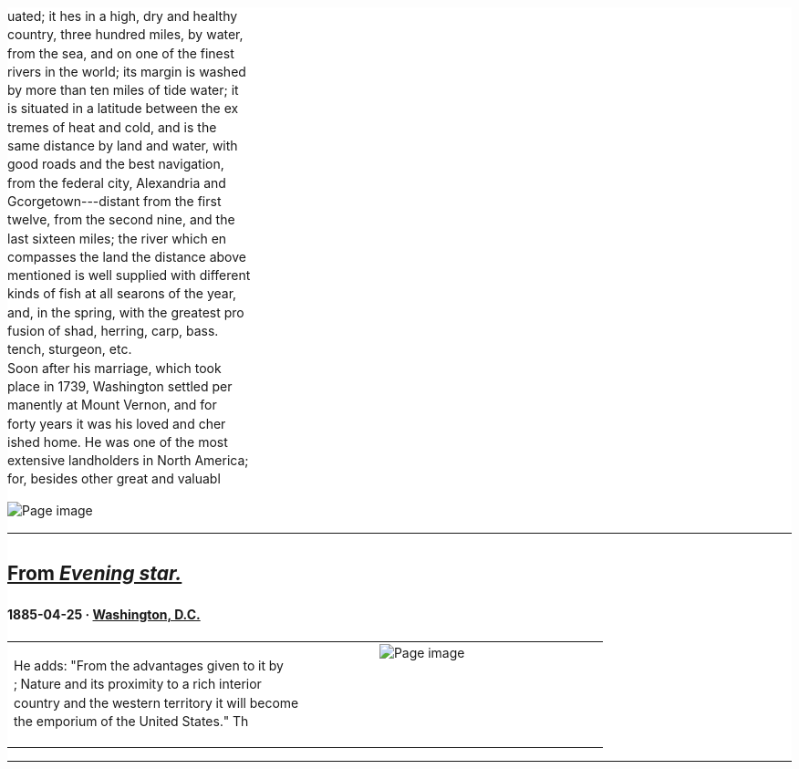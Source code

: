   
uated; it hes in a high, dry and healthy  
country, three hundred miles, by water,  
from the sea, and on one of the finest  
rivers in the world; its margin is washed  
by more than ten miles of tide water; it  
is situated in a latitude between the ex­  
tremes of heat and cold, and is the  
same distance by land and water, with  
good roads and the best navigation,  
from the federal city, Alexandria and  
Gcorgetown---distant from the first  
twelve, from the second nine, and the  
last sixteen miles; the river which en­  
compasses the land the distance above  
mentioned is well supplied with different  
kinds of fish at all searons of the year,  
and, in the spring, with the greatest pro­  
fusion of shad, herring, carp, bass.  
tench, sturgeon, etc.  
Soon after his marriage, which took  
place in 1739, Washington settled per­  
manently at Mount Vernon, and for  
forty years it was his loved and cher­  
ished home. He was one of the most  
extensive landholders in North America;  
for, besides other great and valuabl
</td><td style="width: 50%; max-height: 75%; margin: auto; display: block;">
<img alt="Page image" src="https://tile.loc.gov/image-services/iiif/service:ndnp:nbu:batch_nbu_dunning_ver01:data:sn84022835:00237285001:1875111101:0231/pct:54.02823328104948,34.17212941425248,11.920718665335805,15.679847747938254/!600,600/0/default.jpg"/>
</td>
</tr></table>

---

## [From _Evening star._](https://www.loc.gov/resource/sn83045462/1885-04-25/ed-1/?sp=3)

#### 1885-04-25 &middot; [Washington, D.C.](http://dbpedia.org/resource/Washington%2C_D.C.)

<table style="width: 100%;"><tr><td style="width: 50%">

  
He adds: &quot;From the advantages given to it by  
; Nature and its proximity to a rich interior  
country and the western territory it will become  
the emporium of the United States.&quot; Th
</td><td style="width: 50%; max-height: 75%; margin: auto; display: block;">
<img alt="Page image" src="https://tile.loc.gov/image-services/iiif/service:ndnp:dlc:batch_dlc_newfoundland_ver04:data:sn83045462:00280654644:1885042501:0169/pct:15.027654121138541,93.48645698978073,15.031026574935924,1.7635678142672884/!600,600/0/default.jpg"/>
</td>
</tr></table>

---